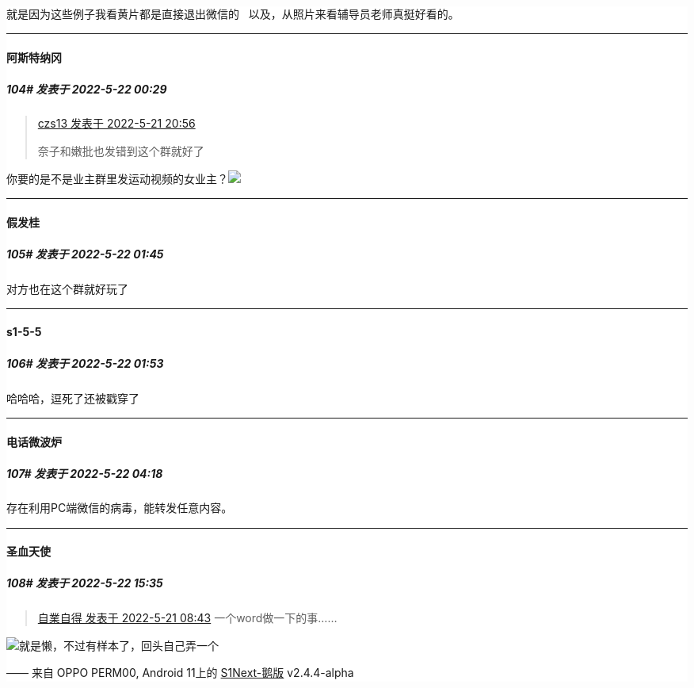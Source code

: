 就是因为这些例子我看黄片都是直接退出微信的   以及，从照片来看辅导员老师真挺好看的。



*****

####  阿斯特纳冈  
##### 104#       发表于 2022-5-22 00:29

<blockquote><a href="httphttps://bbs.saraba1st.com/2b/forum.php?mod=redirect&amp;goto=findpost&amp;pid=55935852&amp;ptid=2070602" target="_blank">czs13 发表于 2022-5-21 20:56</a>

奈子和嫩批也发错到这个群就好了</blockquote>
你要的是不是业主群里发运动视频的女业主？<img src="https://static.saraba1st.com/image/smiley/face2017/054.png" referrerpolicy="no-referrer">



*****

####  假发桂  
##### 105#       发表于 2022-5-22 01:45

对方也在这个群就好玩了



*****

####  s1-5-5  
##### 106#       发表于 2022-5-22 01:53

哈哈哈，逗死了还被戳穿了

*****

####  电话微波炉  
##### 107#       发表于 2022-5-22 04:18

存在利用PC端微信的病毒，能转发任意内容。



*****

####  圣血天使  
##### 108#       发表于 2022-5-22 15:35

<blockquote><a href="httphttps://bbs.saraba1st.com/2b/forum.php?mod=redirect&amp;goto=findpost&amp;pid=55928761&amp;ptid=2070602" target="_blank">自業自得 发表于 2022-5-21 08:43</a>
一个word做一下的事……</blockquote>
<img src="https://static.saraba1st.com/image/smiley/face2017/118.png" referrerpolicy="no-referrer">就是懒，不过有样本了，回头自己弄一个

—— 来自 OPPO PERM00, Android 11上的 [S1Next-鹅版](https://github.com/ykrank/S1-Next/releases) v2.4.4-alpha

